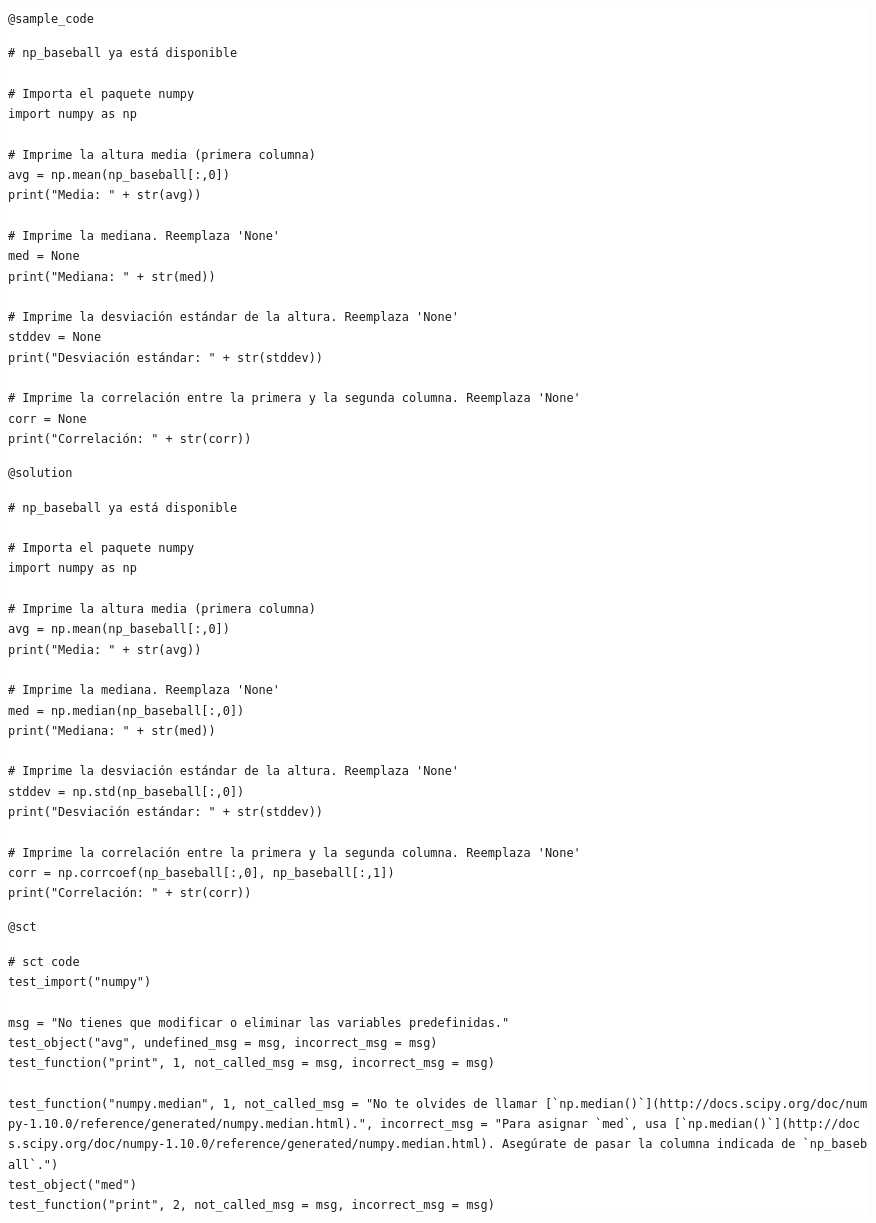 `@sample_code`
```{python}
# np_baseball ya está disponible

# Importa el paquete numpy
import numpy as np

# Imprime la altura media (primera columna)
avg = np.mean(np_baseball[:,0])
print("Media: " + str(avg))

# Imprime la mediana. Reemplaza 'None'
med = None
print("Mediana: " + str(med))

# Imprime la desviación estándar de la altura. Reemplaza 'None'
stddev = None
print("Desviación estándar: " + str(stddev))

# Imprime la correlación entre la primera y la segunda columna. Reemplaza 'None'
corr = None
print("Correlación: " + str(corr))
```

`@solution`
```{python}
# np_baseball ya está disponible

# Importa el paquete numpy
import numpy as np

# Imprime la altura media (primera columna)
avg = np.mean(np_baseball[:,0])
print("Media: " + str(avg))

# Imprime la mediana. Reemplaza 'None'
med = np.median(np_baseball[:,0])
print("Mediana: " + str(med))

# Imprime la desviación estándar de la altura. Reemplaza 'None'
stddev = np.std(np_baseball[:,0])
print("Desviación estándar: " + str(stddev))

# Imprime la correlación entre la primera y la segunda columna. Reemplaza 'None'
corr = np.corrcoef(np_baseball[:,0], np_baseball[:,1])
print("Correlación: " + str(corr))
```

`@sct`
```{python}
# sct code
test_import("numpy")

msg = "No tienes que modificar o eliminar las variables predefinidas."
test_object("avg", undefined_msg = msg, incorrect_msg = msg)
test_function("print", 1, not_called_msg = msg, incorrect_msg = msg)

test_function("numpy.median", 1, not_called_msg = "No te olvides de llamar [`np.median()`](http://docs.scipy.org/doc/numpy-1.10.0/reference/generated/numpy.median.html).", incorrect_msg = "Para asignar `med`, usa [`np.median()`](http://docs.scipy.org/doc/numpy-1.10.0/reference/generated/numpy.median.html). Asegúrate de pasar la columna indicada de `np_baseball`.")
test_object("med")
test_function("print", 2, not_called_msg = msg, incorrect_msg = msg)

```